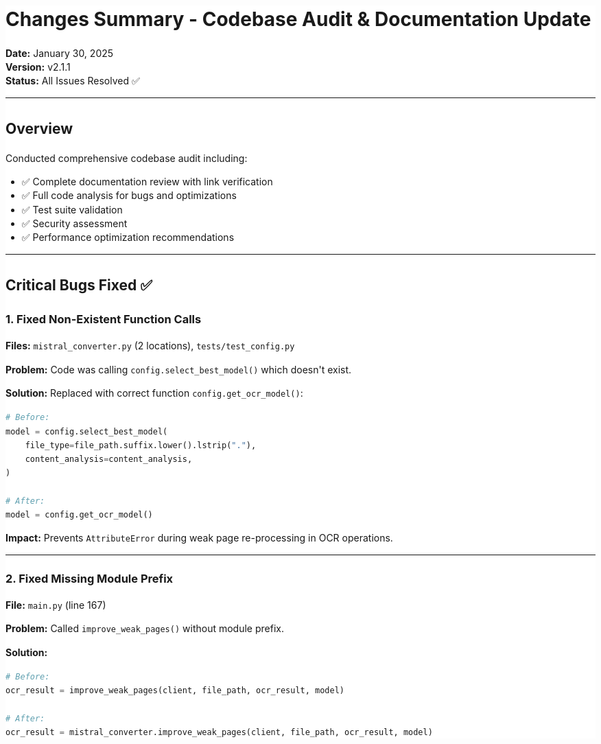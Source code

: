 # Changes Summary - Codebase Audit & Documentation Update
**Date:** January 30, 2025  
**Version:** v2.1.1  
**Status:** All Issues Resolved ✅

---

## Overview

Conducted comprehensive codebase audit including:
- ✅ Complete documentation review with link verification
- ✅ Full code analysis for bugs and optimizations
- ✅ Test suite validation
- ✅ Security assessment
- ✅ Performance optimization recommendations

---

## Critical Bugs Fixed ✅

### 1. Fixed Non-Existent Function Calls
**Files:** `mistral_converter.py` (2 locations), `tests/test_config.py`

**Problem:**
Code was calling `config.select_best_model()` which doesn't exist.

**Solution:**
Replaced with correct function `config.get_ocr_model()`:
```python
# Before:
model = config.select_best_model(
    file_type=file_path.suffix.lower().lstrip("."),
    content_analysis=content_analysis,
)

# After:
model = config.get_ocr_model()
```

**Impact:** Prevents `AttributeError` during weak page re-processing in OCR operations.

---

### 2. Fixed Missing Module Prefix
**File:** `main.py` (line 167)

**Problem:**
Called `improve_weak_pages()` without module prefix.

**Solution:**
```python
# Before:
ocr_result = improve_weak_pages(client, file_path, ocr_result, model)

# After:
ocr_result = mistral_converter.improve_weak_pages(client, file_path, ocr_result, model)
```
